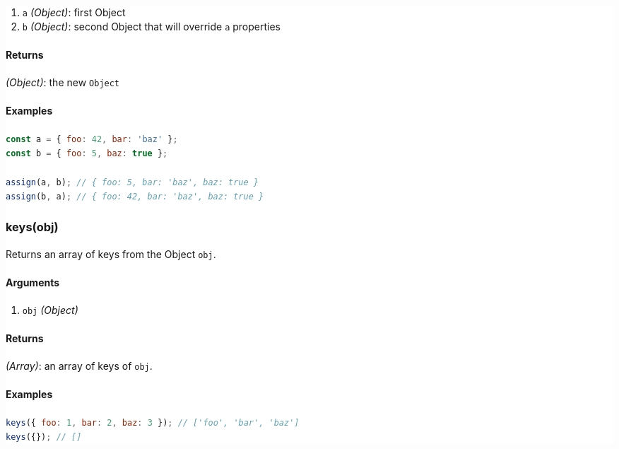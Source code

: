1. `a` *(Object)*: first Object
2. `b` *(Object)*: second Object that will override `a` properties

#### Returns

*(Object)*: the new `Object`

#### Examples

```js
const a = { foo: 42, bar: 'baz' };
const b = { foo: 5, baz: true };

assign(a, b); // { foo: 5, bar: 'baz', baz: true }
assign(b, a); // { foo: 42, bar: 'baz', baz: true }
```

### keys(obj)

Returns an array of keys from the Object `obj`.

#### Arguments

1. `obj` *(Object)*

#### Returns

*(Array)*: an array of keys of `obj`.

#### Examples

```js
keys({ foo: 1, bar: 2, baz: 3 }); // ['foo', 'bar', 'baz']
keys({}); // []
```
